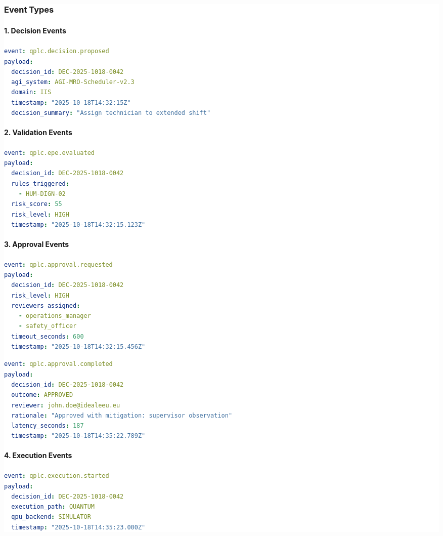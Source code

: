 ### Event Types

#### 1. Decision Events
```yaml
event: qplc.decision.proposed
payload:
  decision_id: DEC-2025-1018-0042
  agi_system: AGI-MRO-Scheduler-v2.3
  domain: IIS
  timestamp: "2025-10-18T14:32:15Z"
  decision_summary: "Assign technician to extended shift"
```

#### 2. Validation Events
```yaml
event: qplc.epe.evaluated
payload:
  decision_id: DEC-2025-1018-0042
  rules_triggered:
    - HUM-DIGN-02
  risk_score: 55
  risk_level: HIGH
  timestamp: "2025-10-18T14:32:15.123Z"
```

#### 3. Approval Events
```yaml
event: qplc.approval.requested
payload:
  decision_id: DEC-2025-1018-0042
  risk_level: HIGH
  reviewers_assigned:
    - operations_manager
    - safety_officer
  timeout_seconds: 600
  timestamp: "2025-10-18T14:32:15.456Z"
```

```yaml
event: qplc.approval.completed
payload:
  decision_id: DEC-2025-1018-0042
  outcome: APPROVED
  reviewer: john.doe@idealeeu.eu
  rationale: "Approved with mitigation: supervisor observation"
  latency_seconds: 187
  timestamp: "2025-10-18T14:35:22.789Z"
```

#### 4. Execution Events
```yaml
event: qplc.execution.started
payload:
  decision_id: DEC-2025-1018-0042
  execution_path: QUANTUM
  qpu_backend: SIMULATOR
  timestamp: "2025-10-18T14:35:23.000Z"
```
